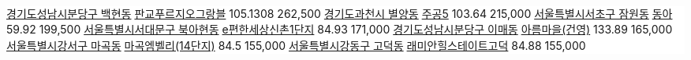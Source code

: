   <tr>
    <td><a href="/apt/경기도성남시분당구백현동">경기도성남시분당구 백현동</a></td>
    <td style="font-weight: bold;"><a href="https://search.naver.com/search.naver?query=백현동 판교푸르지오그랑블">판교푸르지오그랑블</a></td>
    <td>105.1308</td>
    <td>262,500</td>
  </tr>

  <tr>
    <td><a href="/apt/경기도과천시별양동">경기도과천시 별양동</a></td>
    <td style="font-weight: bold;"><a href="https://search.naver.com/search.naver?query=별양동 주공5">주공5</a></td>
    <td>103.64</td>
    <td>215,000</td>
  </tr>

  <tr>
    <td><a href="/apt/서울특별시서초구잠원동">서울특별시서초구 잠원동</a></td>
    <td style="font-weight: bold;"><a href="https://search.naver.com/search.naver?query=잠원동 동아">동아</a></td>
    <td>59.92</td>
    <td>199,500</td>
  </tr>

  <tr>
    <td><a href="/apt/서울특별시서대문구북아현동">서울특별시서대문구 북아현동</a></td>
    <td style="font-weight: bold;"><a href="https://search.naver.com/search.naver?query=북아현동 e편한세상신촌1단지">e편한세상신촌1단지</a></td>
    <td>84.93</td>
    <td>171,000</td>
  </tr>

  <tr>
    <td><a href="/apt/경기도성남시분당구이매동">경기도성남시분당구 이매동</a></td>
    <td style="font-weight: bold;"><a href="https://search.naver.com/search.naver?query=이매동 아름마을(건영)">아름마을(건영)</a></td>
    <td>133.89</td>
    <td>165,000</td>
  </tr>

  <tr>
    <td><a href="/apt/서울특별시강서구마곡동">서울특별시강서구 마곡동</a></td>
    <td style="font-weight: bold;"><a href="https://search.naver.com/search.naver?query=마곡동 마곡엠벨리(14단지)">마곡엠벨리(14단지)</a></td>
    <td>84.5</td>
    <td>155,000</td>
  </tr>

  <tr>
    <td><a href="/apt/서울특별시강동구고덕동">서울특별시강동구 고덕동</a></td>
    <td style="font-weight: bold;"><a href="https://search.naver.com/search.naver?query=고덕동 래미안힐스테이트고덕">래미안힐스테이트고덕</a></td>
    <td>84.88</td>
    <td>155,000</td>
  </tr>
